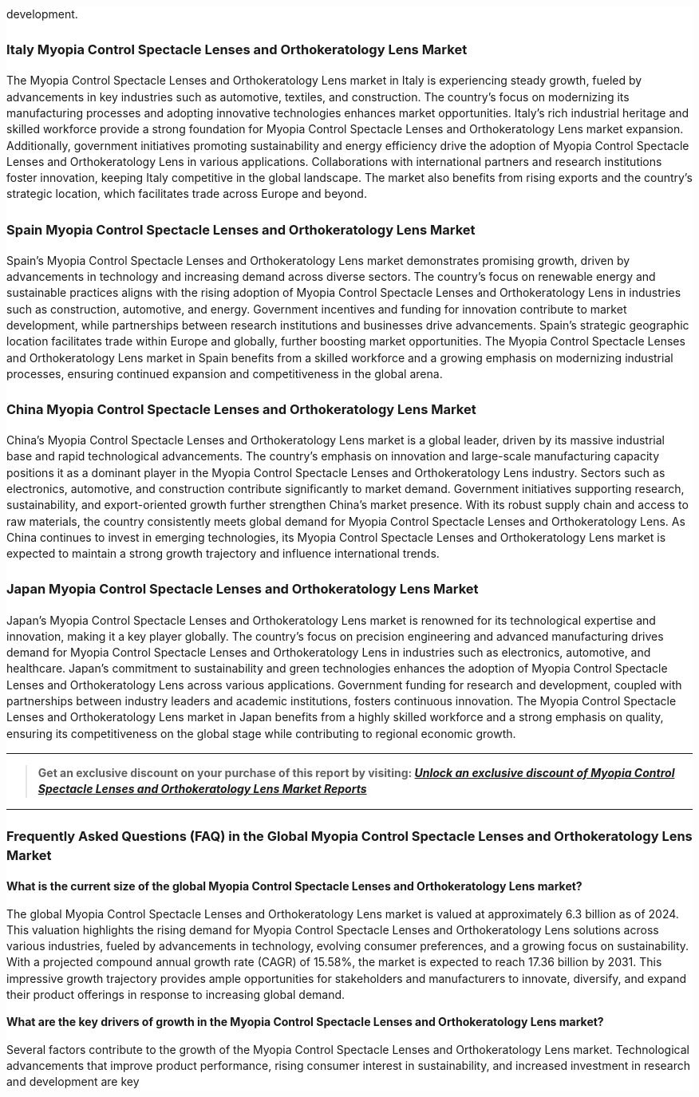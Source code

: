 development.</p><h3>Italy Myopia Control Spectacle Lenses and Orthokeratology Lens Market</h3><p>The Myopia Control Spectacle Lenses and Orthokeratology Lens market in Italy is experiencing steady growth, fueled by advancements in key industries such as automotive, textiles, and construction. The country&rsquo;s focus on modernizing its manufacturing processes and adopting innovative technologies enhances market opportunities. Italy&rsquo;s rich industrial heritage and skilled workforce provide a strong foundation for Myopia Control Spectacle Lenses and Orthokeratology Lens market expansion. Additionally, government initiatives promoting sustainability and energy efficiency drive the adoption of Myopia Control Spectacle Lenses and Orthokeratology Lens in various applications. Collaborations with international partners and research institutions foster innovation, keeping Italy competitive in the global landscape. The market also benefits from rising exports and the country&rsquo;s strategic location, which facilitates trade across Europe and beyond.</p><h3>Spain Myopia Control Spectacle Lenses and Orthokeratology Lens Market</h3><p>Spain&rsquo;s Myopia Control Spectacle Lenses and Orthokeratology Lens market demonstrates promising growth, driven by advancements in technology and increasing demand across diverse sectors. The country&rsquo;s focus on renewable energy and sustainable practices aligns with the rising adoption of Myopia Control Spectacle Lenses and Orthokeratology Lens in industries such as construction, automotive, and energy. Government incentives and funding for innovation contribute to market development, while partnerships between research institutions and businesses drive advancements. Spain&rsquo;s strategic geographic location facilitates trade within Europe and globally, further boosting market opportunities. The Myopia Control Spectacle Lenses and Orthokeratology Lens market in Spain benefits from a skilled workforce and a growing emphasis on modernizing industrial processes, ensuring continued expansion and competitiveness in the global arena.</p><h3>China Myopia Control Spectacle Lenses and Orthokeratology Lens Market</h3><p>China&rsquo;s Myopia Control Spectacle Lenses and Orthokeratology Lens market is a global leader, driven by its massive industrial base and rapid technological advancements. The country&rsquo;s emphasis on innovation and large-scale manufacturing capacity positions it as a dominant player in the Myopia Control Spectacle Lenses and Orthokeratology Lens industry. Sectors such as electronics, automotive, and construction contribute significantly to market demand. Government initiatives supporting research, sustainability, and export-oriented growth further strengthen China&rsquo;s market presence. With its robust supply chain and access to raw materials, the country consistently meets global demand for Myopia Control Spectacle Lenses and Orthokeratology Lens. As China continues to invest in emerging technologies, its Myopia Control Spectacle Lenses and Orthokeratology Lens market is expected to maintain a strong growth trajectory and influence international trends.</p><h3>Japan Myopia Control Spectacle Lenses and Orthokeratology Lens Market</h3><p>Japan&rsquo;s Myopia Control Spectacle Lenses and Orthokeratology Lens market is renowned for its technological expertise and innovation, making it a key player globally. The country&rsquo;s focus on precision engineering and advanced manufacturing drives demand for Myopia Control Spectacle Lenses and Orthokeratology Lens in industries such as electronics, automotive, and healthcare. Japan&rsquo;s commitment to sustainability and green technologies enhances the adoption of Myopia Control Spectacle Lenses and Orthokeratology Lens across various applications. Government funding for research and development, coupled with partnerships between industry leaders and academic institutions, fosters continuous innovation. The Myopia Control Spectacle Lenses and Orthokeratology Lens market in Japan benefits from a highly skilled workforce and a strong emphasis on quality, ensuring its competitiveness on the global stage while contributing to regional economic growth.</p><hr /><blockquote><p><strong>Get an exclusive discount on your purchase of this report by visiting: <em><a href="://marketresearchpulse.com/ask-for-discount/22737?utm_source=Github&amp;utm_medium=0112">Unlock an exclusive discount of Myopia Control Spectacle Lenses and Orthokeratology Lens Market Reports</a></em>&nbsp;</strong></p></blockquote><hr /><h3>Frequently Asked Questions (FAQ) in the Global Myopia Control Spectacle Lenses and Orthokeratology Lens Market</h3><p><strong>What is the current size of the global Myopia Control Spectacle Lenses and Orthokeratology Lens market?</strong></p><p>The global Myopia Control Spectacle Lenses and Orthokeratology Lens market is valued at approximately 6.3 billion as of 2024. This valuation highlights the rising demand for Myopia Control Spectacle Lenses and Orthokeratology Lens solutions across various industries, fueled by advancements in technology, evolving consumer preferences, and a growing focus on sustainability. With a projected compound annual growth rate (CAGR) of 15.58%, the market is expected to reach 17.36 billion by 2031. This impressive growth trajectory provides ample opportunities for stakeholders and manufacturers to innovate, diversify, and expand their product offerings in response to increasing global demand.</p><p><strong>What are the key drivers of growth in the Myopia Control Spectacle Lenses and Orthokeratology Lens market?</strong></p><p>Several factors contribute to the growth of the Myopia Control Spectacle Lenses and Orthokeratology Lens market. Technological advancements that improve product performance, rising consumer interest in sustainability, and increased investment in research and development are key